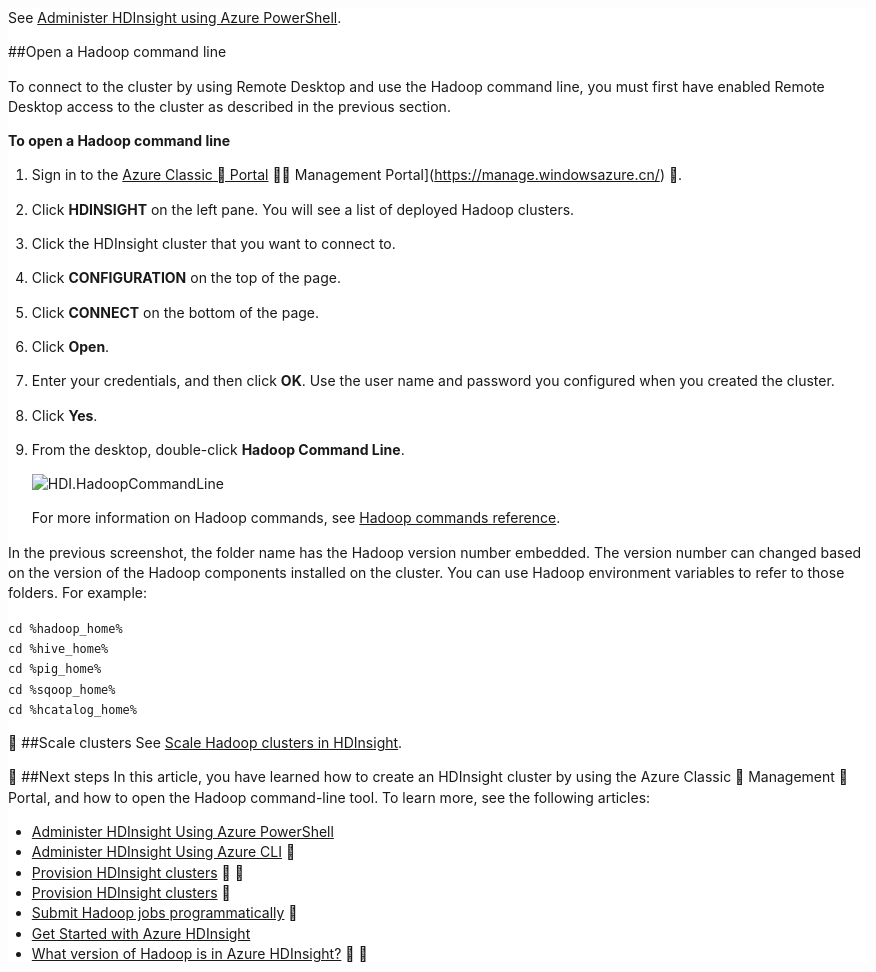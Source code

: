 See [Administer HDInsight using Azure PowerShell](/documentation/articles/hdinsight-administer-use-powershell/).

##Open a Hadoop command line

To connect to the cluster by using Remote Desktop and use the Hadoop command line, you must first have enabled Remote Desktop access to the cluster as described in the previous section.

**To open a Hadoop command line**

1. Sign in to the [Azure Classic  Portal](https://manage.windowsazure.com/)  Management Portal](https://manage.windowsazure.cn/) .
2. Click **HDINSIGHT** on the left pane. You will see a list of deployed Hadoop clusters.
3. Click the HDInsight cluster that you want to connect to.
3. Click **CONFIGURATION** on the top of the page.
4. Click **CONNECT** on the bottom of the page.
5. Click **Open**.
6. Enter your credentials, and then click **OK**. Use the user name and password you configured when you created the cluster.
7. Click **Yes**.
8. From the desktop, double-click **Hadoop Command Line**.

	![HDI.HadoopCommandLine][image-hadoopcommandline]


	For more information on Hadoop commands, see [Hadoop commands reference](http://hadoop.apache.org/docs/current/hadoop-project-dist/hadoop-common/CommandsManual.html).

In the previous screenshot, the folder name has the Hadoop version number embedded. The version number can changed based on the version of the Hadoop components installed on the cluster. You can use Hadoop environment variables to refer to those folders. For example:

	cd %hadoop_home%
	cd %hive_home%
	cd %pig_home%
	cd %sqoop_home%
	cd %hcatalog_home%


##Scale clusters
See [Scale Hadoop clusters in HDInsight](/documentation/articles/hdinsight-administer-use-management-portal/#scale-clusters).


##Next steps
In this article, you have learned how to create an HDInsight cluster by using the Azure Classic  Management  Portal, and how to open the Hadoop command-line tool. To learn more, see the following articles:

* [Administer HDInsight Using Azure PowerShell](/documentation/articles/hdinsight-administer-use-powershell/)
* [Administer HDInsight Using Azure CLI](/documentation/articles/hdinsight-administer-use-command-line/)

* [Provision HDInsight clusters](/documentation/articles/hdinsight-provision-clusters/)


* [Provision HDInsight clusters](/documentation/articles/hdinsight-provision-clusters-v1/)

* [Submit Hadoop jobs programmatically](/documentation/articles/hdinsight-submit-hadoop-jobs-programmatically/)

* [Get Started with Azure HDInsight](/documentation/articles/hdinsight-hadoop-linux-tutorial-get-started/)
* [What version of Hadoop is in Azure HDInsight?](/documentation/articles/hdinsight-component-versioning/)



[image-hdi-create-rpd-user]: ./media/hdinsight-administer-use-management-portal-v1/hdi.createrdpuser.png
[image-hadoopcommandline]: ./media/hdinsight-administer-use-management-portal-v1/hdinsight-hadoop-command-line.png "Hadoop command line"
[image-hdiclustercreate-uploadcert]: ./media/hdinsight-administer-use-management-portal-v1/hdi.clustercreate.uploadcert.png